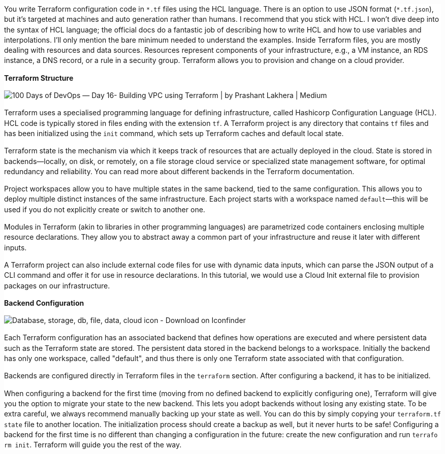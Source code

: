 

You write Terraform configuration code in `*.tf` files using the HCL language. There is an option to use JSON format (`*.tf.json`), but it’s targeted at machines and auto generation rather than humans. I recommend that you stick with HCL. I won’t dive deep into the syntax of HCL language; the official docs do a fantastic job of describing how to write HCL and how to use variables and interpolations. I’ll only mention the bare minimum needed to understand the examples.
Inside Terraform files, you are mostly dealing with resources and data sources. Resources represent components of your infrastructure, e.g., a VM instance, an RDS instance, a DNS record, or a rule in a security group. Terraform allows you to provision and change on a cloud provider.

**Terraform Structure**

![100 Days of DevOps — Day 16- Building VPC using Terraform | by Prashant  Lakhera | Medium](https://miro.medium.com/max/844/1*DNLYOcYlkaTRXdQq8ZMkqw.png)


Terraform uses a specialised programming language for defining infrastructure, called Hashicorp Configuration Language (HCL). HCL code is typically stored in files ending with the extension `tf`. A Terraform project is any directory that contains `tf` files and has been initialized using the `init` command, which sets up Terraform caches and default local state.

Terraform state is the mechanism via which it keeps track of resources that are actually deployed in the cloud. State is stored in backends—locally, on disk, or remotely, on a file storage cloud service or specialized state management software, for optimal redundancy and reliability. You can read more about different backends in the Terraform documentation.

Project workspaces allow you to have multiple states in the same backend, tied to the same configuration. This allows you to deploy multiple distinct instances of the same infrastructure. Each project starts with a workspace named `default`—this will be used if you do not explicitly create or switch to another one.

Modules in Terraform (akin to libraries in other programming languages) are parametrized code containers enclosing multiple resource declarations. They allow you to abstract away a common part of your infrastructure and reuse it later with different inputs.

A Terraform project can also include external code files for use with dynamic data inputs, which can parse the JSON output of a CLI command and offer it for use in resource declarations. In this tutorial, we would use a Cloud Init external file to provision packages on our infrastructure.


**Backend Configuration**

![Database, storage, db, file, data, cloud icon - Download on Iconfinder](https://cdn3.iconfinder.com/data/icons/database-29/100/database_data_storage_db_file-04-512.png)



Each Terraform configuration has an associated backend that defines how operations are executed and where persistent data such as the Terraform state are stored.
The persistent data stored in the backend belongs to a workspace. Initially the backend has only one workspace, called "default", and thus there is only one Terraform state associated with that configuration.

Backends are configured directly in Terraform files in the `terraform` section. After configuring a backend, it has to be initialized.


When configuring a backend for the first time (moving from no defined backend to explicitly configuring one), Terraform will give you the option to migrate your state to the new backend. This lets you adopt backends without losing any existing state.
To be extra careful, we always recommend manually backing up your state as well. You can do this by simply copying your `terraform.tfstate` file to another location. The initialization process should create a backup as well, but it never hurts to be safe!
Configuring a backend for the first time is no different than changing a configuration in the future: create the new configuration and run `terraform init`. Terraform will guide you the rest of the way.
